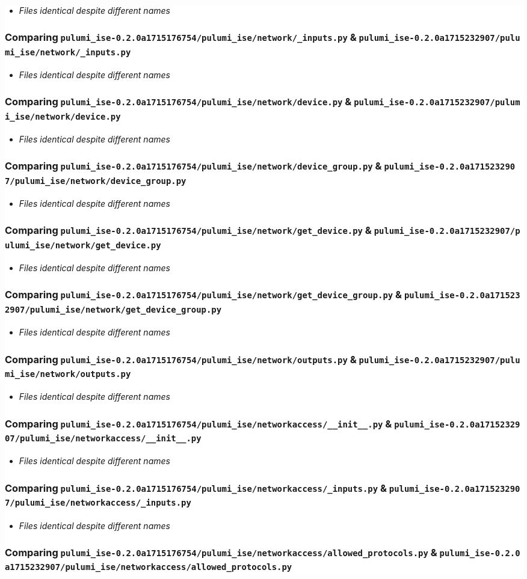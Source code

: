  * *Files identical despite different names*

### Comparing `pulumi_ise-0.2.0a1715176754/pulumi_ise/network/_inputs.py` & `pulumi_ise-0.2.0a1715232907/pulumi_ise/network/_inputs.py`

 * *Files identical despite different names*

### Comparing `pulumi_ise-0.2.0a1715176754/pulumi_ise/network/device.py` & `pulumi_ise-0.2.0a1715232907/pulumi_ise/network/device.py`

 * *Files identical despite different names*

### Comparing `pulumi_ise-0.2.0a1715176754/pulumi_ise/network/device_group.py` & `pulumi_ise-0.2.0a1715232907/pulumi_ise/network/device_group.py`

 * *Files identical despite different names*

### Comparing `pulumi_ise-0.2.0a1715176754/pulumi_ise/network/get_device.py` & `pulumi_ise-0.2.0a1715232907/pulumi_ise/network/get_device.py`

 * *Files identical despite different names*

### Comparing `pulumi_ise-0.2.0a1715176754/pulumi_ise/network/get_device_group.py` & `pulumi_ise-0.2.0a1715232907/pulumi_ise/network/get_device_group.py`

 * *Files identical despite different names*

### Comparing `pulumi_ise-0.2.0a1715176754/pulumi_ise/network/outputs.py` & `pulumi_ise-0.2.0a1715232907/pulumi_ise/network/outputs.py`

 * *Files identical despite different names*

### Comparing `pulumi_ise-0.2.0a1715176754/pulumi_ise/networkaccess/__init__.py` & `pulumi_ise-0.2.0a1715232907/pulumi_ise/networkaccess/__init__.py`

 * *Files identical despite different names*

### Comparing `pulumi_ise-0.2.0a1715176754/pulumi_ise/networkaccess/_inputs.py` & `pulumi_ise-0.2.0a1715232907/pulumi_ise/networkaccess/_inputs.py`

 * *Files identical despite different names*

### Comparing `pulumi_ise-0.2.0a1715176754/pulumi_ise/networkaccess/allowed_protocols.py` & `pulumi_ise-0.2.0a1715232907/pulumi_ise/networkaccess/allowed_protocols.py`
